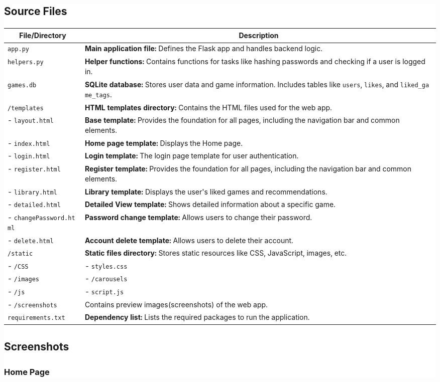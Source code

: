 

## Source Files
| File/Directory | Description                                                                    |
|---|---|
| `app.py` | **Main application file:** Defines the Flask app and handles backend logic. |
| `helpers.py` | **Helper functions:** Contains functions for tasks like hashing passwords and checking if a user is logged in. |
| `games.db` | **SQLite database:** Stores user data and game information. Includes tables like `users`, `likes`, and `liked_game_tags`. |
| `/templates` | **HTML templates directory:** Contains the HTML files used for the web app. |
|  - `layout.html` | **Base template:** Provides the foundation for all pages, including the navigation bar and common elements. |
|  - `index.html` | **Home page template:** Displays the Home page. |
|  - `login.html` | **Login template:** The login page template for user authentication. |
|  - `register.html` | **Register template:** Provides the foundation for all pages, including the navigation bar and common elements. |
|  - `library.html` | **Library template:** Displays the user's liked games and recommendations. |
|  - `detailed.html` | **Detailed View template:** Shows detailed information about a specific game. |
|  - `changePassword.html` | **Password change template:** Allows users to change their password. |
|  - `delete.html` | **Account delete template:** Allows users to delete their account.  |
| `/static` | **Static files directory:** Stores static resources like CSS, JavaScript, images, etc. |
|  - `/CSS` |  - `styles.css` | Main CSS file for styling all templates. |
|  - `/images` |    - `/carousels` | Contains images that use in login page's carousel (e.g., `1.jpg`, `2.jpg`, `3.jpg`). |
|  - `/js` |    - `script.js` | JavaScript file for handling the web app's theme and functionality. |
|  - `/screenshots` | Contains preview images(screenshots) of the web app. |
| `requirements.txt` | **Dependency list:** Lists the required packages to run the application. |



## Screenshots
### Home Page